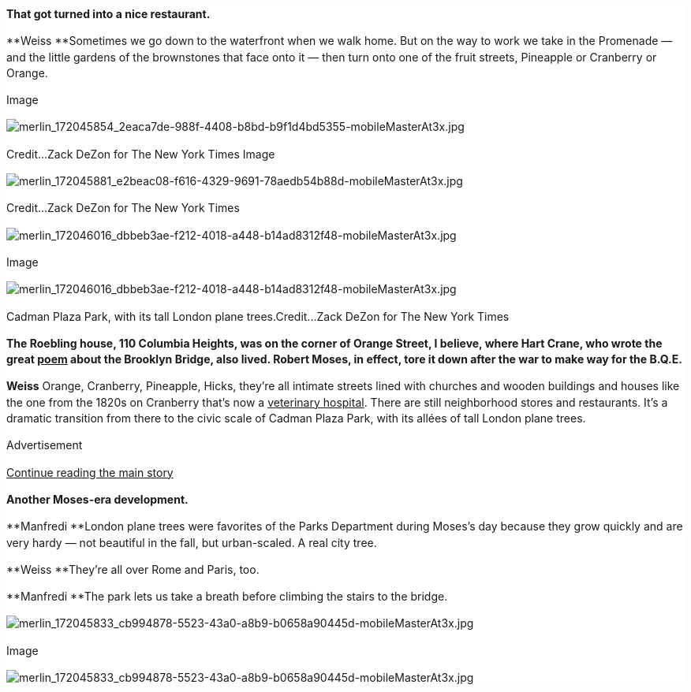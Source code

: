 **That got turned into a nice restaurant.**

**Weiss **Sometimes we go down to the waterfront when we walk home. But on the way to work we take in the Promenade — and the little gardens of the brownstones that face onto it — then turn onto one of the fruit streets, Pineapple or Cranberry or Orange.

Image

![merlin_172045854_2eaca7de-988f-4408-b8bd-b9f1d4bd5355-mobileMasterAt3x.jpg](../_resources/e68df03d327a55b93e2a8329c23ca751.jpg)

Credit...Zack DeZon for The New York Times
Image

![merlin_172045881_e2beac08-f616-4329-9691-78aedb54b88d-mobileMasterAt3x.jpg](../_resources/215377bb703d794de1d914abe3068089.jpg)

Credit...Zack DeZon for The New York Times

![merlin_172046016_dbbeb3ae-f212-4018-a448-b14ad8312f48-mobileMasterAt3x.jpg](../_resources/8dac5c37946516ede31e5d06c9a7ae1c.jpg)

Image

![merlin_172046016_dbbeb3ae-f212-4018-a448-b14ad8312f48-mobileMasterAt3x.jpg](../_resources/8dac5c37946516ede31e5d06c9a7ae1c.jpg)

Cadman Plaza Park, with its tall London plane trees.Credit...Zack DeZon for The New York Times

**The Roebling house, 110 Columbia Heights, was on the corner of Orange Street, I believe, where Hart Crane, who wrote the great ****[poem](https://poets.org/poem/brooklyn-bridge)**** about the Brooklyn Bridge, also lived. Robert Moses, in effect, tore it down after the war to make way for the B.Q.E.**

**Weiss** Orange, Cranberry, Pineapple, Hicks, they’re all intimate streets lined with churches and wooden buildings and houses like the one from the 1820s on Cranberry that’s now a [veterinary hospital](https://www.bhvh59.com/our-hospital/). There are still neighborhood stores and restaurants. It’s a dramatic transition from there to the civic scale of Cadman Plaza Park, with its allées of tall London plane trees.

Advertisement

[Continue reading the main story](https://www.nytimes.com/2020/05/06/arts/design/brooklyn-bridge-virtual-tour-virus.html?action=click&module=Top%20Stories&pgtype=Homepage&contentCollection=AtHome&package_index=0#after-story-ad-4)

**Another Moses-era development.**

**Manfredi **London plane trees were favorites of the Parks Department during Moses’s day because they grow quickly and are very hardy — not beautiful in the fall, but urban-scaled. A real city tree.

**Weiss **They’re all over Rome and Paris, too.

**Manfredi **The park lets us take a breath before climbing the stairs to the bridge.

![merlin_172045833_cb994878-5523-43a0-a8b9-b0658a90445d-mobileMasterAt3x.jpg](../_resources/842b8df91e252de3dadb4f8b1da064d5.jpg)

Image

![merlin_172045833_cb994878-5523-43a0-a8b9-b0658a90445d-mobileMasterAt3x.jpg](../_resources/842b8df91e252de3dadb4f8b1da064d5.jpg)
